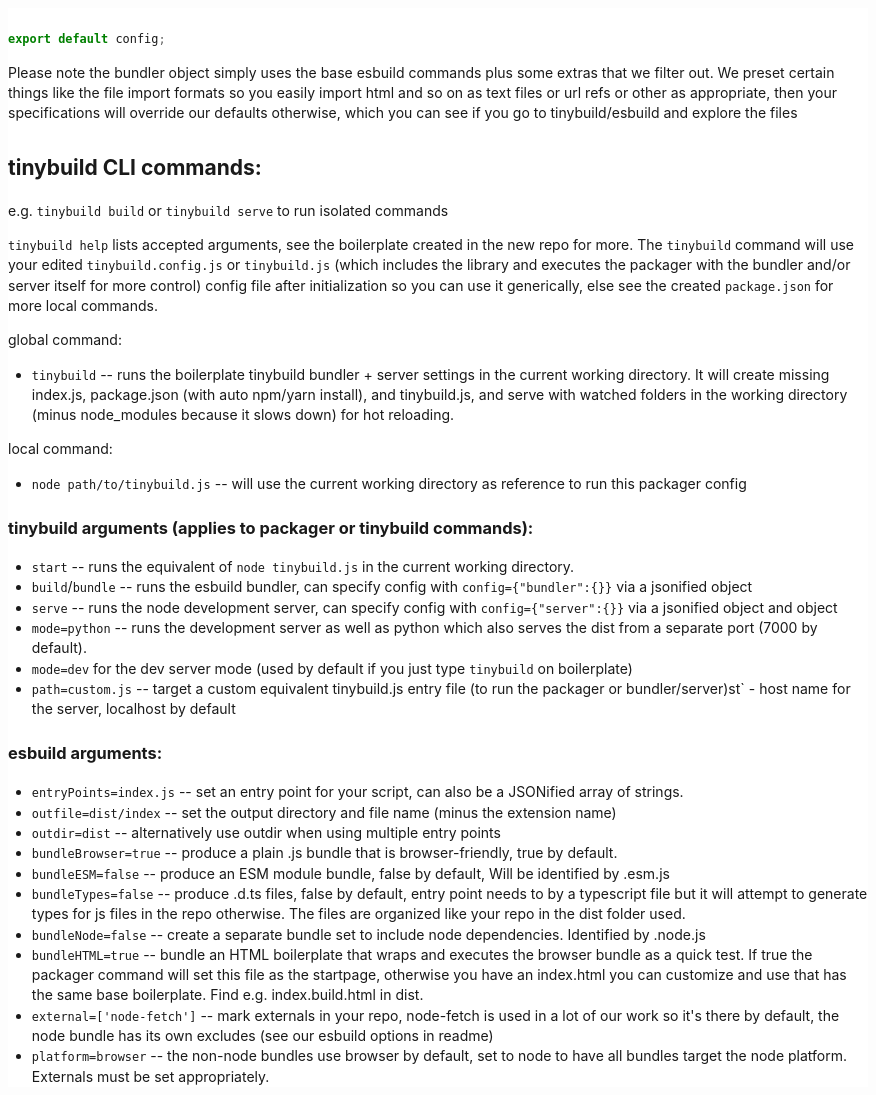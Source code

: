 ```js

export default config;
```

Please note the bundler object simply uses the base esbuild commands plus some extras that we filter out. We preset certain things like the file import formats so you easily import html and so on as text files or url refs or other as appropriate, then your specifications will override our defaults otherwise, which you can see if you go to tinybuild/esbuild and explore the files 

## tinybuild CLI commands:

e.g. `tinybuild build` or `tinybuild serve` to run isolated commands 

`tinybuild help` lists accepted arguments, see the boilerplate created in the new repo for more. The `tinybuild` command will use your edited `tinybuild.config.js` or `tinybuild.js` (which includes the library and executes the packager with the bundler and/or server itself for more control) config file after initialization so you can use it generically, else see the created `package.json` for more local commands.

global command:
- `tinybuild` -- runs the boilerplate tinybuild bundler + server settings in the current working directory. It will create missing index.js, package.json (with auto npm/yarn install), and tinybuild.js, and serve with watched folders in the working directory (minus node_modules because it slows down) for hot reloading.

local command:
- `node path/to/tinybuild.js` -- will use the current working directory as reference to run this packager config

### tinybuild arguments (applies to packager or tinybuild commands):
- `start` -- runs the equivalent of `node tinybuild.js` in the current working directory.
- `build`/`bundle` -- runs the esbuild bundler, can specify config with `config={"bundler":{}}` via a jsonified object
- `serve` -- runs the node development server, can specify config with `config={"server":{}}` via a jsonified object and object
- `mode=python` -- runs the development server as well as python which also serves the dist from a separate port (7000 by default). 
- `mode=dev` for the dev server mode (used by default if you just type `tinybuild` on boilerplate)
- `path=custom.js` -- target a custom equivalent tinybuild.js entry file (to run the packager or bundler/server)st` - host name for the server, localhost by default

### esbuild arguments:
- `entryPoints=index.js` -- set an entry point for your script, can also be a JSONified array of strings.
- `outfile=dist/index` -- set the output directory and file name (minus the extension name)
- `outdir=dist` -- alternatively use outdir when using multiple entry points
- `bundleBrowser=true` -- produce a plain .js bundle that is browser-friendly, true by default. 
- `bundleESM=false` -- produce an ESM module bundle, false by default, Will be identified by .esm.js
- `bundleTypes=false` -- produce .d.ts files, false by default, entry point needs to by a typescript file but it will attempt to generate types for js files in the repo otherwise. The files are organized like your repo in the dist folder used. 
- `bundleNode=false` -- create a separate bundle set to include node dependencies. Identified by .node.js
- `bundleHTML=true` -- bundle an HTML boilerplate that wraps and executes the browser bundle as a quick test. If true the packager command will set this file as the startpage, otherwise you have an index.html you can customize and use that has the same base boilerplate. Find e.g. index.build.html in dist.
- `external=['node-fetch']` -- mark externals in your repo, node-fetch is used in a lot of our work so it's there by default, the node bundle has its own excludes (see our esbuild options in readme)
- `platform=browser` -- the non-node bundles use browser by default, set to node to have all bundles target the node platform. Externals must be set appropriately.